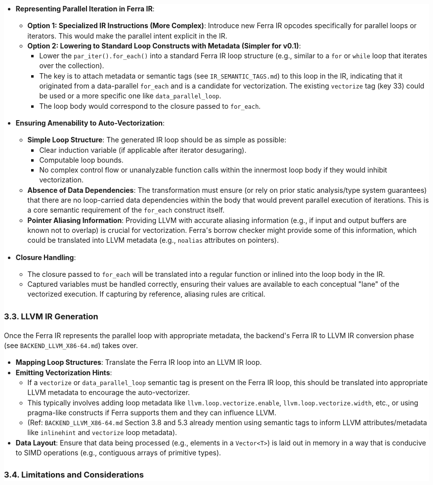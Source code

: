 *   **Representing Parallel Iteration in Ferra IR**:
    *   **Option 1: Specialized IR Instructions (More Complex)**: Introduce new Ferra IR opcodes specifically for parallel loops or iterators. This would make the parallel intent explicit in the IR.
    *   **Option 2: Lowering to Standard Loop Constructs with Metadata (Simpler for v0.1)**:
        *   Lower the `par_iter().for_each()` into a standard Ferra IR loop structure (e.g., similar to a `for` or `while` loop that iterates over the collection).
        *   The key is to attach metadata or semantic tags (see `IR_SEMANTIC_TAGS.md`) to this loop in the IR, indicating that it originated from a data-parallel `for_each` and is a candidate for vectorization. The existing `vectorize` tag (key 33) could be used or a more specific one like `data_parallel_loop`.
        *   The loop body would correspond to the closure passed to `for_each`.
*   **Ensuring Amenability to Auto-Vectorization**:
    *   **Simple Loop Structure**: The generated IR loop should be as simple as possible:
        *   Clear induction variable (if applicable after iterator desugaring).
        *   Computable loop bounds.
        *   No complex control flow or unanalyzable function calls within the innermost loop body if they would inhibit vectorization.
    *   **Absence of Data Dependencies**: The transformation must ensure (or rely on prior static analysis/type system guarantees) that there are no loop-carried data dependencies within the body that would prevent parallel execution of iterations. This is a core semantic requirement of the `for_each` construct itself.
    *   **Pointer Aliasing Information**: Providing LLVM with accurate aliasing information (e.g., if input and output buffers are known not to overlap) is crucial for vectorization. Ferra's borrow checker might provide some of this information, which could be translated into LLVM metadata (e.g., `noalias` attributes on pointers).

*   **Closure Handling**:
    *   The closure passed to `for_each` will be translated into a regular function or inlined into the loop body in the IR.
    *   Captured variables must be handled correctly, ensuring their values are available to each conceptual "lane" of the vectorized execution. If capturing by reference, aliasing rules are critical.

### 3.3. LLVM IR Generation

Once the Ferra IR represents the parallel loop with appropriate metadata, the backend's Ferra IR to LLVM IR conversion phase (see `BACKEND_LLVM_X86-64.md`) takes over.

*   **Mapping Loop Structures**: Translate the Ferra IR loop into an LLVM IR loop.
*   **Emitting Vectorization Hints**:
    *   If a `vectorize` or `data_parallel_loop` semantic tag is present on the Ferra IR loop, this should be translated into appropriate LLVM metadata to encourage the auto-vectorizer.
    *   This typically involves adding loop metadata like `llvm.loop.vectorize.enable`, `llvm.loop.vectorize.width`, etc., or using pragma-like constructs if Ferra supports them and they can influence LLVM.
    *   (Ref: `BACKEND_LLVM_X86-64.md` Section 3.8 and 5.3 already mention using semantic tags to inform LLVM attributes/metadata like `inlinehint` and `vectorize` loop metadata).
*   **Data Layout**: Ensure that data being processed (e.g., elements in a `Vector<T>`) is laid out in memory in a way that is conducive to SIMD operations (e.g., contiguous arrays of primitive types).

### 3.4. Limitations and Considerations
